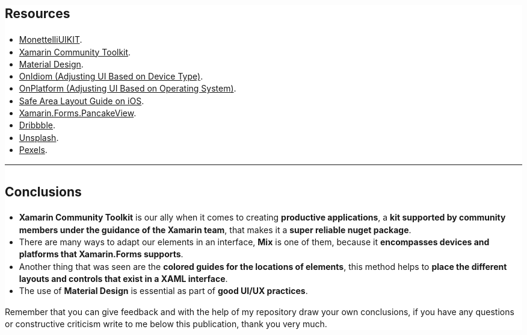 
## Resources

- <a href="https://monettelliuikit.github.io/" target="_blank">MonettelliUIKIT</a>.
- <a href="https://docs.microsoft.com/en-us/xamarin/community-toolkit/" target="_blank">Xamarin Community Toolkit</a>.
- <a href="https://material.io/" target="_blank">Material Design</a>.
- <a href="https://channel9.msdn.com/Shows/XamarinShow/XamarinForms-101-OnIdiom-Adjusting-UI-Based-on-Device-Type" target="_blank">OnIdiom (Adjusting UI Based on Device Type)</a>.
- <a href="https://channel9.msdn.com/Shows/XamarinShow/XamarinForms-101-OnPlatform-Adjusting-UI-Based-on-Operation-System" target="_blank">OnPlatform (Adjusting UI Based on Operating System)</a>.
- <a href="https://docs.microsoft.com/en-us/xamarin/xamarin-forms/platform/ios/page-safe-area-layout" target="_blank">Safe Area Layout Guide on iOS</a>.
- <a href="https://github.com/sthewissen/Xamarin.Forms.PancakeView#xamarinformspancakeview" target="_blank">Xamarin.Forms.PancakeView</a>.
- <a href="https://dribbble.com/" target="_blank">Dribbble</a>.
- <a href="https://unsplash.com/" target="_blank">Unsplash</a>.
- <a href="https://www.pexels.com/es-es/" target="_blank">Pexels</a>.

---

## Conclusions

- **Xamarin Community Toolkit** is our ally when it comes to creating **productive applications**, a **kit supported by community members under the guidance of the Xamarin team**, that makes it a **super reliable nuget package**.
- There are many ways to adapt our elements in an interface, **Mix** is ​​one of them, because it **encompasses devices and platforms that Xamarin.Forms supports**.
- Another thing that was seen are the **colored guides for the locations of elements**, this method helps to **place the different layouts and controls that exist in a XAML interface**.
- The use of **Material Design** is essential as part of **good UI/UX practices**.

Remember that you can give feedback and with the help of my repository draw your own conclusions, if you have any questions or constructive criticism write to me below this publication, thank you very much.
